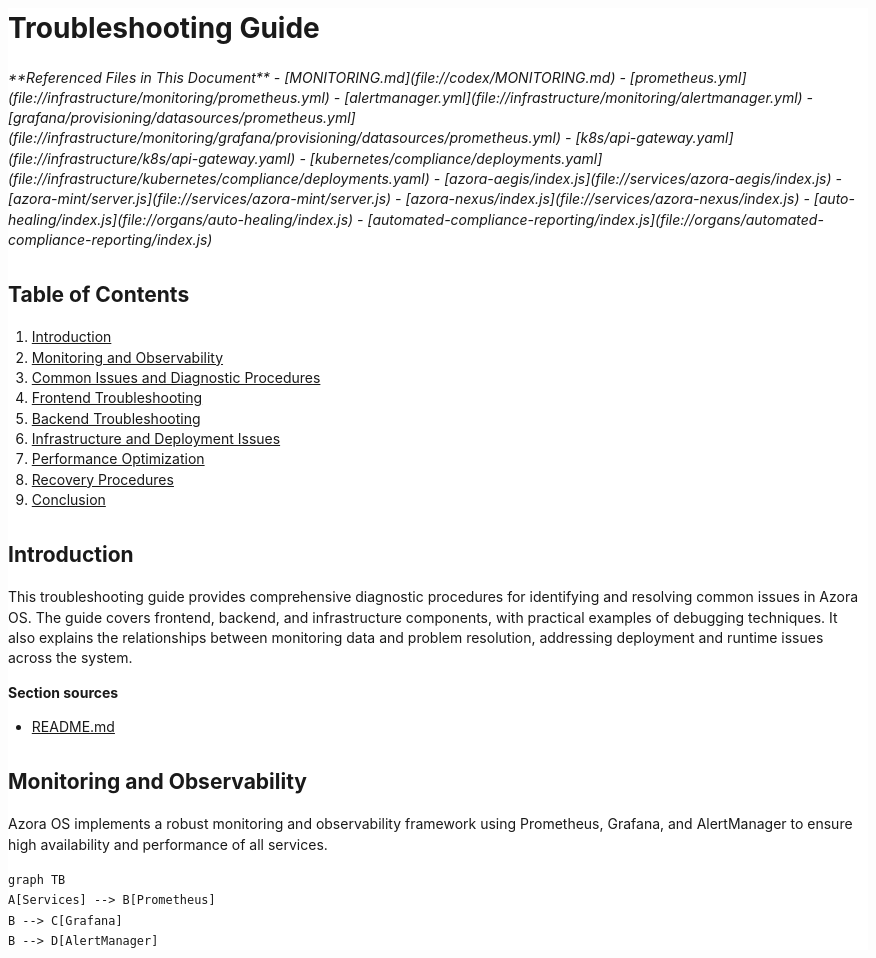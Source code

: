 # Troubleshooting Guide

<cite>
**Referenced Files in This Document**   
- [MONITORING.md](file://codex/MONITORING.md)
- [prometheus.yml](file://infrastructure/monitoring/prometheus.yml)
- [alertmanager.yml](file://infrastructure/monitoring/alertmanager.yml)
- [grafana/provisioning/datasources/prometheus.yml](file://infrastructure/monitoring/grafana/provisioning/datasources/prometheus.yml)
- [k8s/api-gateway.yaml](file://infrastructure/k8s/api-gateway.yaml)
- [kubernetes/compliance/deployments.yaml](file://infrastructure/kubernetes/compliance/deployments.yaml)
- [azora-aegis/index.js](file://services/azora-aegis/index.js)
- [azora-mint/server.js](file://services/azora-mint/server.js)
- [azora-nexus/index.js](file://services/azora-nexus/index.js)
- [auto-healing/index.js](file://organs/auto-healing/index.js)
- [automated-compliance-reporting/index.js](file://organs/automated-compliance-reporting/index.js)
</cite>

## Table of Contents
1. [Introduction](#introduction)
2. [Monitoring and Observability](#monitoring-and-observability)
3. [Common Issues and Diagnostic Procedures](#common-issues-and-diagnostic-procedures)
4. [Frontend Troubleshooting](#frontend-troubleshooting)
5. [Backend Troubleshooting](#backend-troubleshooting)
6. [Infrastructure and Deployment Issues](#infrastructure-and-deployment-issues)
7. [Performance Optimization](#performance-optimization)
8. [Recovery Procedures](#recovery-procedures)
9. [Conclusion](#conclusion)

## Introduction
This troubleshooting guide provides comprehensive diagnostic procedures for identifying and resolving common issues in Azora OS. The guide covers frontend, backend, and infrastructure components, with practical examples of debugging techniques. It also explains the relationships between monitoring data and problem resolution, addressing deployment and runtime issues across the system.

**Section sources**
- [README.md](file://README.md#L0-L555)

## Monitoring and Observability
Azora OS implements a robust monitoring and observability framework using Prometheus, Grafana, and AlertManager to ensure high availability and performance of all services.

```mermaid
graph TB
A[Services] --> B[Prometheus]
B --> C[Grafana]
B --> D[AlertManager]
```
